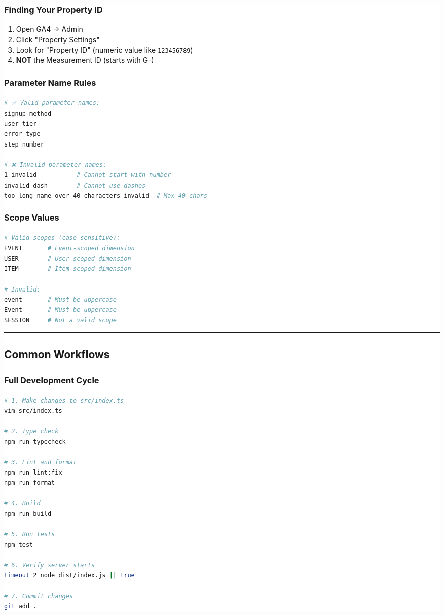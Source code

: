 ### Finding Your Property ID

1. Open GA4 → Admin
2. Click "Property Settings"
3. Look for "Property ID" (numeric value like `123456789`)
4. **NOT** the Measurement ID (starts with G-)

### Parameter Name Rules

```bash
# ✅ Valid parameter names:
signup_method
user_tier
error_type
step_number

# ❌ Invalid parameter names:
1_invalid           # Cannot start with number
invalid-dash        # Cannot use dashes
too_long_name_over_40_characters_invalid  # Max 40 chars
```

### Scope Values

```bash
# Valid scopes (case-sensitive):
EVENT       # Event-scoped dimension
USER        # User-scoped dimension
ITEM        # Item-scoped dimension

# Invalid:
event       # Must be uppercase
Event       # Must be uppercase
SESSION     # Not a valid scope
```

---

## Common Workflows

### Full Development Cycle

```bash
# 1. Make changes to src/index.ts
vim src/index.ts

# 2. Type check
npm run typecheck

# 3. Lint and format
npm run lint:fix
npm run format

# 4. Build
npm run build

# 5. Run tests
npm test

# 6. Verify server starts
timeout 2 node dist/index.js || true

# 7. Commit changes
git add .
```